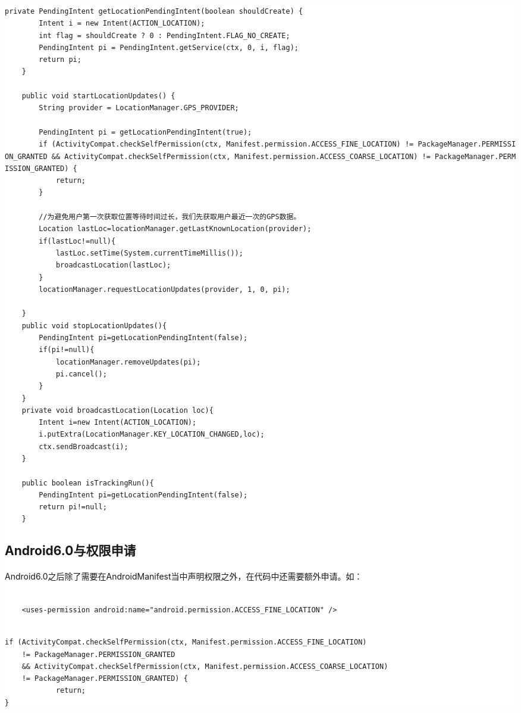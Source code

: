 ```
private PendingIntent getLocationPendingIntent(boolean shouldCreate) {
        Intent i = new Intent(ACTION_LOCATION);
        int flag = shouldCreate ? 0 : PendingIntent.FLAG_NO_CREATE;
        PendingIntent pi = PendingIntent.getService(ctx, 0, i, flag);
        return pi;
    }

    public void startLocationUpdates() {
        String provider = LocationManager.GPS_PROVIDER;

        PendingIntent pi = getLocationPendingIntent(true);
        if (ActivityCompat.checkSelfPermission(ctx, Manifest.permission.ACCESS_FINE_LOCATION) != PackageManager.PERMISSION_GRANTED && ActivityCompat.checkSelfPermission(ctx, Manifest.permission.ACCESS_COARSE_LOCATION) != PackageManager.PERMISSION_GRANTED) {
            return;
        }

        //为避免用户第一次获取位置等待时间过长，我们先获取用户最近一次的GPS数据。
        Location lastLoc=locationManager.getLastKnownLocation(provider);
        if(lastLoc!=null){
            lastLoc.setTime(System.currentTimeMillis());
            broadcastLocation(lastLoc);
        }
        locationManager.requestLocationUpdates(provider, 1, 0, pi);

    }
    public void stopLocationUpdates(){
        PendingIntent pi=getLocationPendingIntent(false);
        if(pi!=null){
            locationManager.removeUpdates(pi);
            pi.cancel();
        }
    }
    private void broadcastLocation(Location loc){
        Intent i=new Intent(ACTION_LOCATION);
        i.putExtra(LocationManager.KEY_LOCATION_CHANGED,loc);
        ctx.sendBroadcast(i);
    }

    public boolean isTrackingRun(){
        PendingIntent pi=getLocationPendingIntent(false);
        return pi!=null;
    }

```


##  Android6.0与权限申请 
Android6.0之后除了需要在AndroidManifest当中声明权限之外，在代码中还需要额外申请。如：
```

    <uses-permission android:name="android.permission.ACCESS_FINE_LOCATION" />

```
```

if (ActivityCompat.checkSelfPermission(ctx, Manifest.permission.ACCESS_FINE_LOCATION) 
    != PackageManager.PERMISSION_GRANTED 
    && ActivityCompat.checkSelfPermission(ctx, Manifest.permission.ACCESS_COARSE_LOCATION) 
    != PackageManager.PERMISSION_GRANTED) {
            return;
}

```